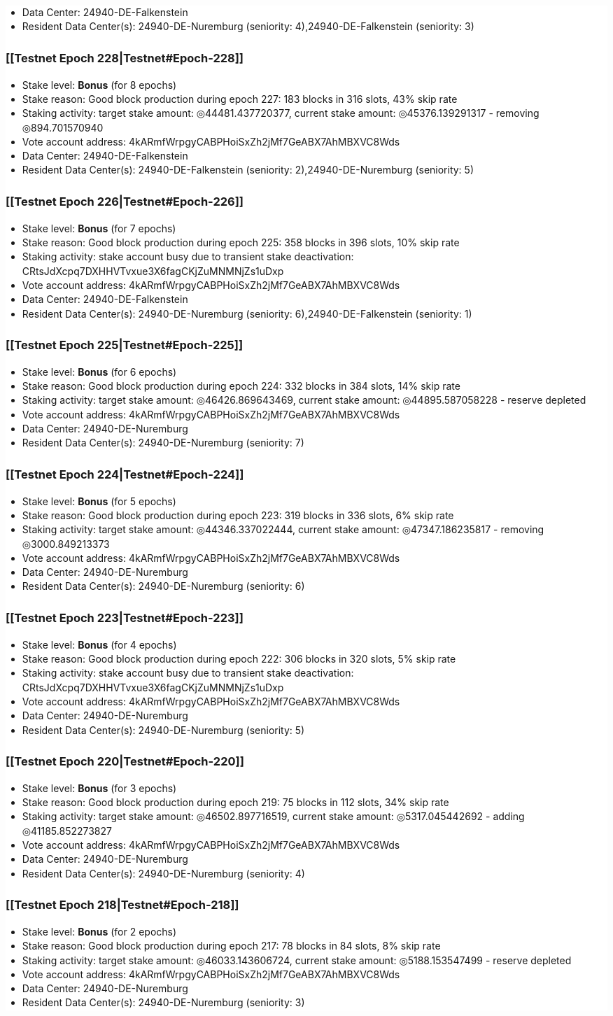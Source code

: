 * Data Center: 24940-DE-Falkenstein
* Resident Data Center(s): 24940-DE-Nuremburg (seniority: 4),24940-DE-Falkenstein (seniority: 3)
### [[Testnet Epoch 228|Testnet#Epoch-228]]
* Stake level: **Bonus** (for 8 epochs)
* Stake reason: Good block production during epoch 227: 183 blocks in 316 slots, 43% skip rate
* Staking activity: target stake amount: ◎44481.437720377, current stake amount: ◎45376.139291317 - removing ◎894.701570940
* Vote account address: 4kARmfWrpgyCABPHoiSxZh2jMf7GeABX7AhMBXVC8Wds
* Data Center: 24940-DE-Falkenstein
* Resident Data Center(s): 24940-DE-Falkenstein (seniority: 2),24940-DE-Nuremburg (seniority: 5)
### [[Testnet Epoch 226|Testnet#Epoch-226]]
* Stake level: **Bonus** (for 7 epochs)
* Stake reason: Good block production during epoch 225: 358 blocks in 396 slots, 10% skip rate
* Staking activity: stake account busy due to transient stake deactivation: CRtsJdXcpq7DXHHVTvxue3X6fagCKjZuMNMNjZs1uDxp
* Vote account address: 4kARmfWrpgyCABPHoiSxZh2jMf7GeABX7AhMBXVC8Wds
* Data Center: 24940-DE-Falkenstein
* Resident Data Center(s): 24940-DE-Nuremburg (seniority: 6),24940-DE-Falkenstein (seniority: 1)
### [[Testnet Epoch 225|Testnet#Epoch-225]]
* Stake level: **Bonus** (for 6 epochs)
* Stake reason: Good block production during epoch 224: 332 blocks in 384 slots, 14% skip rate
* Staking activity: target stake amount: ◎46426.869643469, current stake amount: ◎44895.587058228 - reserve depleted
* Vote account address: 4kARmfWrpgyCABPHoiSxZh2jMf7GeABX7AhMBXVC8Wds
* Data Center: 24940-DE-Nuremburg
* Resident Data Center(s): 24940-DE-Nuremburg (seniority: 7)
### [[Testnet Epoch 224|Testnet#Epoch-224]]
* Stake level: **Bonus** (for 5 epochs)
* Stake reason: Good block production during epoch 223: 319 blocks in 336 slots, 6% skip rate
* Staking activity: target stake amount: ◎44346.337022444, current stake amount: ◎47347.186235817 - removing ◎3000.849213373
* Vote account address: 4kARmfWrpgyCABPHoiSxZh2jMf7GeABX7AhMBXVC8Wds
* Data Center: 24940-DE-Nuremburg
* Resident Data Center(s): 24940-DE-Nuremburg (seniority: 6)
### [[Testnet Epoch 223|Testnet#Epoch-223]]
* Stake level: **Bonus** (for 4 epochs)
* Stake reason: Good block production during epoch 222: 306 blocks in 320 slots, 5% skip rate
* Staking activity: stake account busy due to transient stake deactivation: CRtsJdXcpq7DXHHVTvxue3X6fagCKjZuMNMNjZs1uDxp
* Vote account address: 4kARmfWrpgyCABPHoiSxZh2jMf7GeABX7AhMBXVC8Wds
* Data Center: 24940-DE-Nuremburg
* Resident Data Center(s): 24940-DE-Nuremburg (seniority: 5)
### [[Testnet Epoch 220|Testnet#Epoch-220]]
* Stake level: **Bonus** (for 3 epochs)
* Stake reason: Good block production during epoch 219: 75 blocks in 112 slots, 34% skip rate
* Staking activity: target stake amount: ◎46502.897716519, current stake amount: ◎5317.045442692 - adding ◎41185.852273827
* Vote account address: 4kARmfWrpgyCABPHoiSxZh2jMf7GeABX7AhMBXVC8Wds
* Data Center: 24940-DE-Nuremburg
* Resident Data Center(s): 24940-DE-Nuremburg (seniority: 4)
### [[Testnet Epoch 218|Testnet#Epoch-218]]
* Stake level: **Bonus** (for 2 epochs)
* Stake reason: Good block production during epoch 217: 78 blocks in 84 slots, 8% skip rate
* Staking activity: target stake amount: ◎46033.143606724, current stake amount: ◎5188.153547499 - reserve depleted
* Vote account address: 4kARmfWrpgyCABPHoiSxZh2jMf7GeABX7AhMBXVC8Wds
* Data Center: 24940-DE-Nuremburg
* Resident Data Center(s): 24940-DE-Nuremburg (seniority: 3)